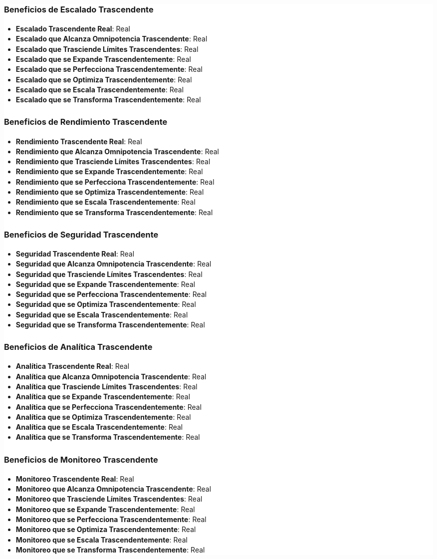 ### Beneficios de Escalado Trascendente
- **Escalado Trascendente Real**: Real
- **Escalado que Alcanza Omnipotencia Trascendente**: Real
- **Escalado que Trasciende Límites Trascendentes**: Real
- **Escalado que se Expande Trascendentemente**: Real
- **Escalado que se Perfecciona Trascendentemente**: Real
- **Escalado que se Optimiza Trascendentemente**: Real
- **Escalado que se Escala Trascendentemente**: Real
- **Escalado que se Transforma Trascendentemente**: Real

### Beneficios de Rendimiento Trascendente
- **Rendimiento Trascendente Real**: Real
- **Rendimiento que Alcanza Omnipotencia Trascendente**: Real
- **Rendimiento que Trasciende Límites Trascendentes**: Real
- **Rendimiento que se Expande Trascendentemente**: Real
- **Rendimiento que se Perfecciona Trascendentemente**: Real
- **Rendimiento que se Optimiza Trascendentemente**: Real
- **Rendimiento que se Escala Trascendentemente**: Real
- **Rendimiento que se Transforma Trascendentemente**: Real

### Beneficios de Seguridad Trascendente
- **Seguridad Trascendente Real**: Real
- **Seguridad que Alcanza Omnipotencia Trascendente**: Real
- **Seguridad que Trasciende Límites Trascendentes**: Real
- **Seguridad que se Expande Trascendentemente**: Real
- **Seguridad que se Perfecciona Trascendentemente**: Real
- **Seguridad que se Optimiza Trascendentemente**: Real
- **Seguridad que se Escala Trascendentemente**: Real
- **Seguridad que se Transforma Trascendentemente**: Real

### Beneficios de Analítica Trascendente
- **Analítica Trascendente Real**: Real
- **Analítica que Alcanza Omnipotencia Trascendente**: Real
- **Analítica que Trasciende Límites Trascendentes**: Real
- **Analítica que se Expande Trascendentemente**: Real
- **Analítica que se Perfecciona Trascendentemente**: Real
- **Analítica que se Optimiza Trascendentemente**: Real
- **Analítica que se Escala Trascendentemente**: Real
- **Analítica que se Transforma Trascendentemente**: Real

### Beneficios de Monitoreo Trascendente
- **Monitoreo Trascendente Real**: Real
- **Monitoreo que Alcanza Omnipotencia Trascendente**: Real
- **Monitoreo que Trasciende Límites Trascendentes**: Real
- **Monitoreo que se Expande Trascendentemente**: Real
- **Monitoreo que se Perfecciona Trascendentemente**: Real
- **Monitoreo que se Optimiza Trascendentemente**: Real
- **Monitoreo que se Escala Trascendentemente**: Real
- **Monitoreo que se Transforma Trascendentemente**: Real
